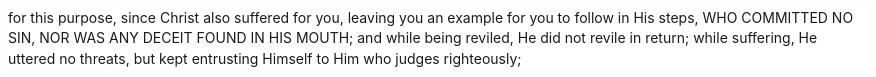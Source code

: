 for this purpose, since Christ also suffered for you, leaving you an example for you to follow in His steps, WHO COMMITTED NO SIN, NOR WAS ANY DECEIT FOUND IN HIS MOUTH; and while being reviled, He did not revile in return; while suffering, He uttered no threats, but kept entrusting Himself to Him who judges righteously;